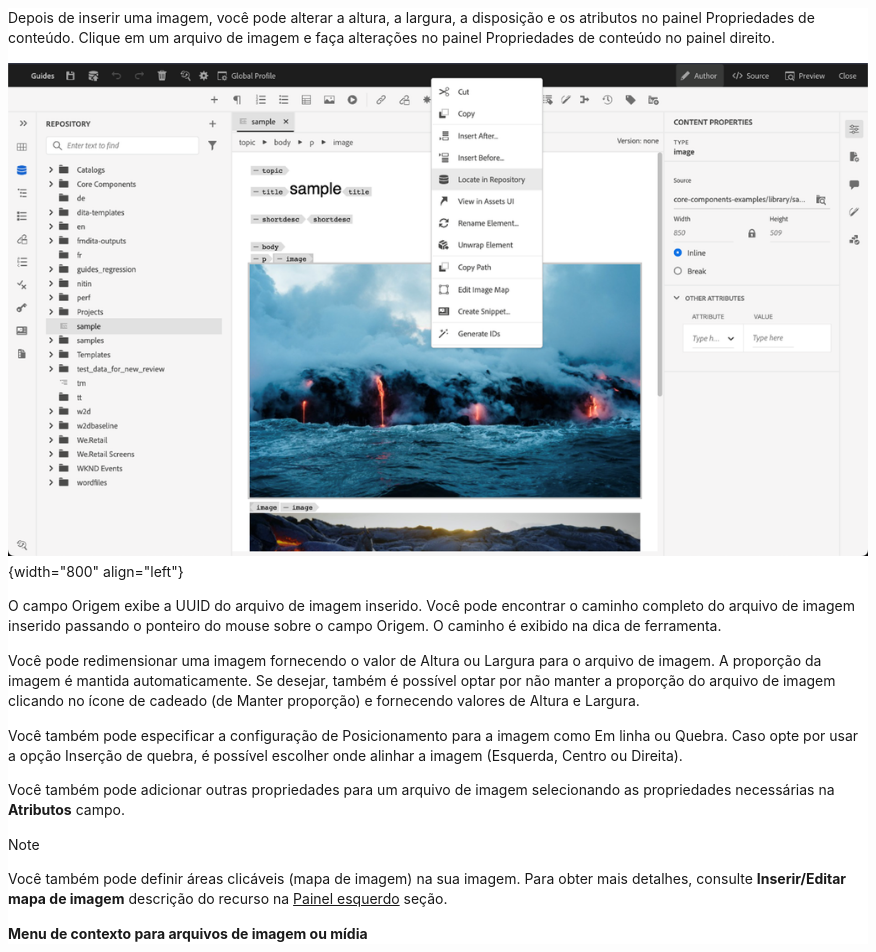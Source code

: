 Depois de inserir uma imagem, você pode alterar a altura, a largura, a disposição e os atributos no painel Propriedades de conteúdo. Clique em um arquivo de imagem e faça alterações no painel Propriedades de conteúdo no painel direito.

![](images/image-properties.png){width="800" align="left"}

O campo Origem exibe a UUID do arquivo de imagem inserido. Você pode encontrar o caminho completo do arquivo de imagem inserido passando o ponteiro do mouse sobre o campo Origem. O caminho é exibido na dica de ferramenta.

Você pode redimensionar uma imagem fornecendo o valor de Altura ou Largura para o arquivo de imagem. A proporção da imagem é mantida automaticamente. Se desejar, também é possível optar por não manter a proporção do arquivo de imagem clicando no ícone de cadeado \(de Manter proporção\) e fornecendo valores de Altura e Largura.

Você também pode especificar a configuração de Posicionamento para a imagem como Em linha ou Quebra. Caso opte por usar a opção Inserção de quebra, é possível escolher onde alinhar a imagem \(Esquerda, Centro ou Direita\).

Você também pode adicionar outras propriedades para um arquivo de imagem selecionando as propriedades necessárias na **Atributos** campo.

>[!NOTE]
>
>Você também pode definir áreas clicáveis \(mapa de imagem\) na sua imagem. Para obter mais detalhes, consulte **Inserir/Editar mapa de imagem** descrição do recurso na [Painel esquerdo](web-editor-features.md#id2051EA0M0HS) seção.

**Menu de contexto para arquivos de imagem ou mídia**
